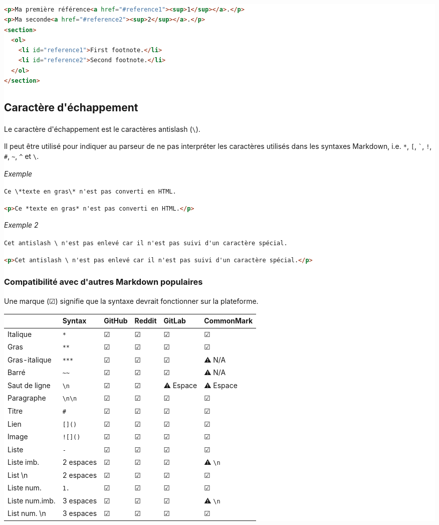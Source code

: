 ```html
<p>Ma première référence<a href="#reference1"><sup>1</sup></a>.</p>
<p>Ma seconde<a href="#reference2"><sup>2</sup></a>.</p>
<section>
  <ol>
    <li id="reference1">First footnote.</li>
    <li id="reference2">Second footnote.</li>
  </ol>
</section>
```

## Caractère d'échappement

Le caractère d'échappement est le caractères antislash (`\`).

Il peut être utilisé pour indiquer au parseur de ne pas interpréter les caractères utilisés dans les syntaxes Markdown, i.e. `*`, `[`, `` ` ``, `!`, `#`, `~`, `^` et `\`.

*Exemple*
```
Ce \*texte en gras\* n'est pas converti en HTML.
```

```html
<p>Ce *texte en gras* n'est pas converti en HTML.</p>
```

*Exemple 2*
```
Cet antislash \ n'est pas enlevé car il n'est pas suivi d'un caractère spécial.
```

```html
<p>Cet antislash \ n'est pas enlevé car il n'est pas suivi d'un caractère spécial.</p>
```


### Compatibilité avec d'autres Markdown populaires

Une marque (☑) signifie que la syntaxe devrait fonctionner sur la plateforme.

|              |  Syntax  |   GitHub  | Reddit |  GitLab | CommonMark|
| ------------ |:---------|:----------|:-------|:--------|:----------|
| Italique     | `*`      | ☑        | ☑      | ☑       | ☑        |
| Gras         | `**`     | ☑        | ☑      | ☑       | ☑        |
| Gras-italique| `***`    | ☑        | ☑      | ☑       | ⚠ N/A    |
| Barré        | `~~`     | ☑        | ☑      | ☑       | ⚠ N/A    |
| Saut de ligne| `\n`     | ☑        | ☑      | ⚠ Espace| ⚠ Espace |
| Paragraphe   | `\n\n`   | ☑        | ☑      | ☑       | ☑        |
| Titre        | `#`      | ☑        | ☑      | ☑       | ☑        |
| Lien         | `[]()`   | ☑        | ☑      | ☑       | ☑        |
| Image        | `![]()`  | ☑        | ☑      | ☑       | ☑        |
| Liste        | `-`      | ☑        | ☑      | ☑       | ☑        |
| Liste imb.   | 2 espaces| ☑        | ☑      | ☑       | ⚠ `\n`   |
| List \\n     | 2 espaces| ☑        | ☑      | ☑       | ☑        |
| Liste num.   | `1.`     | ☑        | ☑      | ☑       | ☑        |
| Liste num.imb.|3 espaces| ☑        | ☑      | ☑       | ⚠ `\n`   |
| List num. \\n| 3 espaces| ☑        | ☑      | ☑       | ☑        |